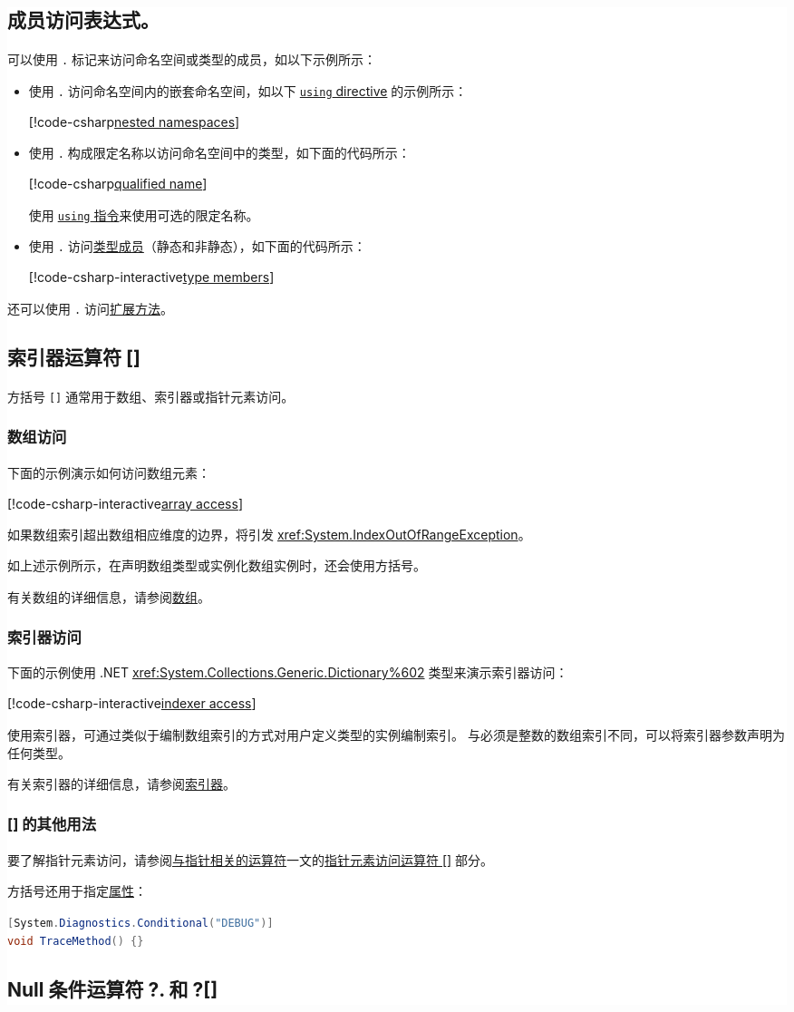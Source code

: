 ## <a name="member-access-expression-"></a>成员访问表达式。

可以使用 `.` 标记来访问命名空间或类型的成员，如以下示例所示：

- 使用 `.` 访问命名空间内的嵌套命名空间，如以下 [`using` directive](../keywords/using-directive.md) 的示例所示：

  [!code-csharp[nested namespaces](snippets/shared/MemberAccessOperators.cs#NestedNamespace)]

- 使用 `.` 构成限定名称以访问命名空间中的类型，如下面的代码所示：

  [!code-csharp[qualified name](snippets/shared/MemberAccessOperators.cs#QualifiedName)]

  使用 [`using` 指令](../keywords/using-directive.md)来使用可选的限定名称。

- 使用 `.` 访问[类型成员](../../programming-guide/classes-and-structs/index.md#members)（静态和非静态），如下面的代码所示：

  [!code-csharp-interactive[type members](snippets/shared/MemberAccessOperators.cs#TypeMemberAccess)]

还可以使用 `.` 访问[扩展方法](../../programming-guide/classes-and-structs/extension-methods.md)。

## <a name="indexer-operator-"></a>索引器运算符 []

方括号 `[]` 通常用于数组、索引器或指针元素访问。

### <a name="array-access"></a>数组访问

下面的示例演示如何访问数组元素：

[!code-csharp-interactive[array access](snippets/shared/MemberAccessOperators.cs#Arrays)]

如果数组索引超出数组相应维度的边界，将引发 <xref:System.IndexOutOfRangeException>。

如上述示例所示，在声明数组类型或实例化数组实例时，还会使用方括号。

有关数组的详细信息，请参阅[数组](../../programming-guide/arrays/index.md)。

### <a name="indexer-access"></a>索引器访问

下面的示例使用 .NET <xref:System.Collections.Generic.Dictionary%602> 类型来演示索引器访问：

[!code-csharp-interactive[indexer access](snippets/shared/MemberAccessOperators.cs#Indexers)]

使用索引器，可通过类似于编制数组索引的方式对用户定义类型的实例编制索引。 与必须是整数的数组索引不同，可以将索引器参数声明为任何类型。

有关索引器的详细信息，请参阅[索引器](../../programming-guide/indexers/index.md)。

### <a name="other-usages-of-"></a>[] 的其他用法

要了解指针元素访问，请参阅[与指针相关的运算符](pointer-related-operators.md)一文的[指针元素访问运算符 []](pointer-related-operators.md#pointer-element-access-operator-) 部分。

方括号还用于指定[属性](../../programming-guide/concepts/attributes/index.md)：

```csharp
[System.Diagnostics.Conditional("DEBUG")]
void TraceMethod() {}
```

## <a name="null-conditional-operators--and-"></a>Null 条件运算符 ?. 和 ?[]
